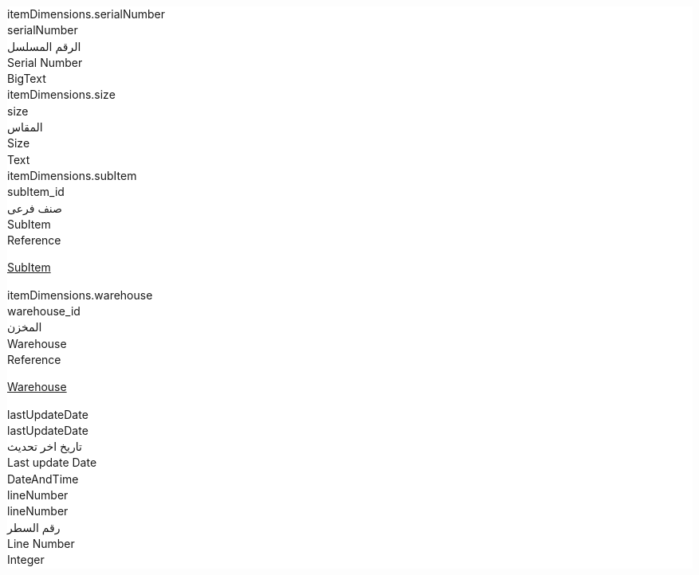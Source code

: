</div>

<div class="row searchable" id="itemDimensions.serialNumber">
<div class="cell" data-label="Property">itemDimensions.serialNumber</div>
<div class="cell" data-label="Column">serialNumber</div>
<div class="cell" data-label="Arabic">الرقم المسلسل</div>
<div class="cell" data-label="English">Serial Number</div>
<div class="cell" data-label="Type">BigText</div>

</div>

<div class="row searchable" id="itemDimensions.size">
<div class="cell" data-label="Property">itemDimensions.size</div>
<div class="cell" data-label="Column">size</div>
<div class="cell" data-label="Arabic">المقاس</div>
<div class="cell" data-label="English">Size</div>
<div class="cell" data-label="Type">Text</div>

</div>

<div class="row searchable" id="itemDimensions.subItem">
<div class="cell" data-label="Property">itemDimensions.subItem</div>
<div class="cell" data-label="Column">subItem_id</div>
<div class="cell" data-label="Arabic"> صنف فرعى</div>
<div class="cell" data-label="English"> SubItem</div>
<div class="cell" data-label="Type">Reference</div>
<div class="cell" data-label="Foreign Table">

 [SubItem](/modules/srvcenter-subitems/SubItem.md) 
</div>
</div>

<div class="row searchable" id="itemDimensions.warehouse">
<div class="cell" data-label="Property">itemDimensions.warehouse</div>
<div class="cell" data-label="Column">warehouse_id</div>
<div class="cell" data-label="Arabic">المخزن</div>
<div class="cell" data-label="English">Warehouse</div>
<div class="cell" data-label="Type">Reference</div>
<div class="cell" data-label="Foreign Table">

 [Warehouse](/modules/supplychain/Warehouse.md) 
</div>
</div>

<div class="row searchable" id="lastUpdateDate">
<div class="cell" data-label="Property">lastUpdateDate</div>
<div class="cell" data-label="Column">lastUpdateDate</div>
<div class="cell" data-label="Arabic">تاريخ اخر تحديث</div>
<div class="cell" data-label="English">Last update Date</div>
<div class="cell" data-label="Type">DateAndTime</div>

</div>

<div class="row searchable" id="lineNumber">
<div class="cell" data-label="Property">lineNumber</div>
<div class="cell" data-label="Column">lineNumber</div>
<div class="cell" data-label="Arabic">رقم السطر</div>
<div class="cell" data-label="English">Line Number</div>
<div class="cell" data-label="Type">Integer</div>
